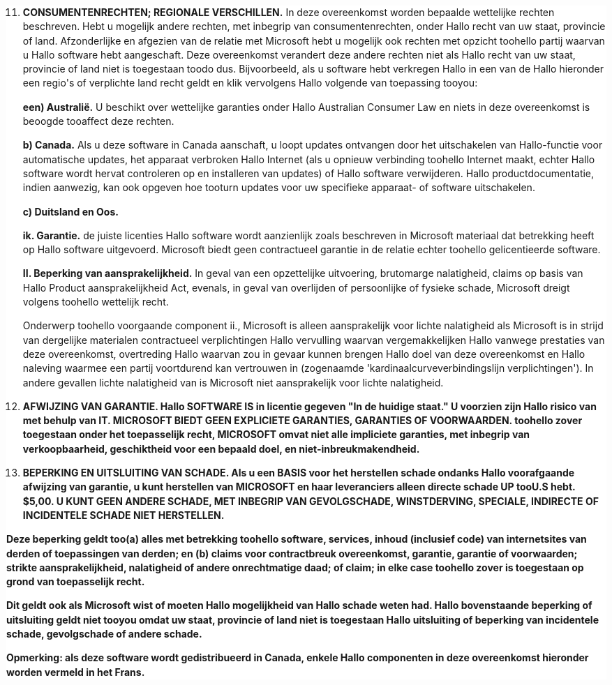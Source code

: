 11. **CONSUMENTENRECHTEN; REGIONALE VERSCHILLEN.** In deze overeenkomst worden bepaalde wettelijke rechten beschreven. Hebt u mogelijk andere rechten, met inbegrip van consumentenrechten, onder Hallo recht van uw staat, provincie of land. Afzonderlijke en afgezien van de relatie met Microsoft hebt u mogelijk ook rechten met opzicht toohello partij waarvan u Hallo software hebt aangeschaft. Deze overeenkomst verandert deze andere rechten niet als Hallo recht van uw staat, provincie of land niet is toegestaan toodo dus. Bijvoorbeeld, als u software hebt verkregen Hallo in een van de Hallo hieronder een regio's of verplichte land recht geldt en klik vervolgens Hallo volgende van toepassing tooyou:

    **een) Australië.** U beschikt over wettelijke garanties onder Hallo Australian Consumer Law en niets in deze overeenkomst is beoogde tooaffect deze rechten.

    **b) Canada.** Als u deze software in Canada aanschaft, u loopt updates ontvangen door het uitschakelen van Hallo-functie voor automatische updates, het apparaat verbroken Hallo Internet (als u opnieuw verbinding toohello Internet maakt, echter Hallo software wordt hervat controleren op en installeren van updates) of Hallo software verwijderen. Hallo productdocumentatie, indien aanwezig, kan ook opgeven hoe tooturn updates voor uw specifieke apparaat- of software uitschakelen.
    
    **c) Duitsland en Oos.**

    **ik.    Garantie.** de juiste licenties Hallo software wordt aanzienlijk zoals beschreven in Microsoft materiaal dat betrekking heeft op Hallo software uitgevoerd. Microsoft biedt geen contractueel garantie in de relatie echter toohello gelicentieerde software.
        
    **II.   Beperking van aansprakelijkheid.** In geval van een opzettelijke uitvoering, brutomarge nalatigheid, claims op basis van Hallo Product aansprakelijkheid Act, evenals, in geval van overlijden of persoonlijke of fysieke schade, Microsoft dreigt volgens toohello wettelijk recht.

    Onderwerp toohello voorgaande component ii., Microsoft is alleen aansprakelijk voor lichte nalatigheid als Microsoft is in strijd van dergelijke materialen contractueel verplichtingen Hallo vervulling waarvan vergemakkelijken Hallo vanwege prestaties van deze overeenkomst, overtreding Hallo waarvan zou in gevaar kunnen brengen Hallo doel van deze overeenkomst en Hallo naleving waarmee een partij voortdurend kan vertrouwen in (zogenaamde 'kardinaalcurveverbindingslijn verplichtingen'). In andere gevallen lichte nalatigheid van is Microsoft niet aansprakelijk voor lichte nalatigheid.

12. **AFWIJZING VAN GARANTIE. Hallo SOFTWARE IS in licentie gegeven "In de huidige staat." U voorzien zijn Hallo risico van met behulp van IT. MICROSOFT BIEDT GEEN EXPLICIETE GARANTIES, GARANTIES OF VOORWAARDEN. toohello zover toegestaan onder het toepasselijk recht, MICROSOFT omvat niet alle impliciete garanties, met inbegrip van verkoopbaarheid, geschiktheid voor een bepaald doel, en niet-inbreukmakendheid.**

13. **BEPERKING EN UITSLUITING VAN SCHADE. Als u een BASIS voor het herstellen schade ondanks Hallo voorafgaande afwijzing van garantie, u kunt herstellen van MICROSOFT en haar leveranciers alleen directe schade UP tooU.S hebt. $5,00. U KUNT GEEN ANDERE SCHADE, MET INBEGRIP VAN GEVOLGSCHADE, WINSTDERVING, SPECIALE, INDIRECTE OF INCIDENTELE SCHADE NIET HERSTELLEN.**

**Deze beperking geldt too(a) alles met betrekking toohello software, services, inhoud (inclusief code) van internetsites van derden of toepassingen van derden; en (b) claims voor contractbreuk overeenkomst, garantie, garantie of voorwaarden; strikte aansprakelijkheid, nalatigheid of andere onrechtmatige daad; of claim; in elke case toohello zover is toegestaan op grond van toepasselijk recht.**

**Dit geldt ook als Microsoft wist of moeten Hallo mogelijkheid van Hallo schade weten had. Hallo bovenstaande beperking of uitsluiting geldt niet tooyou omdat uw staat, provincie of land niet is toegestaan Hallo uitsluiting of beperking van incidentele schade, gevolgschade of andere schade.**

**Opmerking: als deze software wordt gedistribueerd in Canada, enkele Hallo componenten in deze overeenkomst hieronder worden vermeld in het Frans.**
